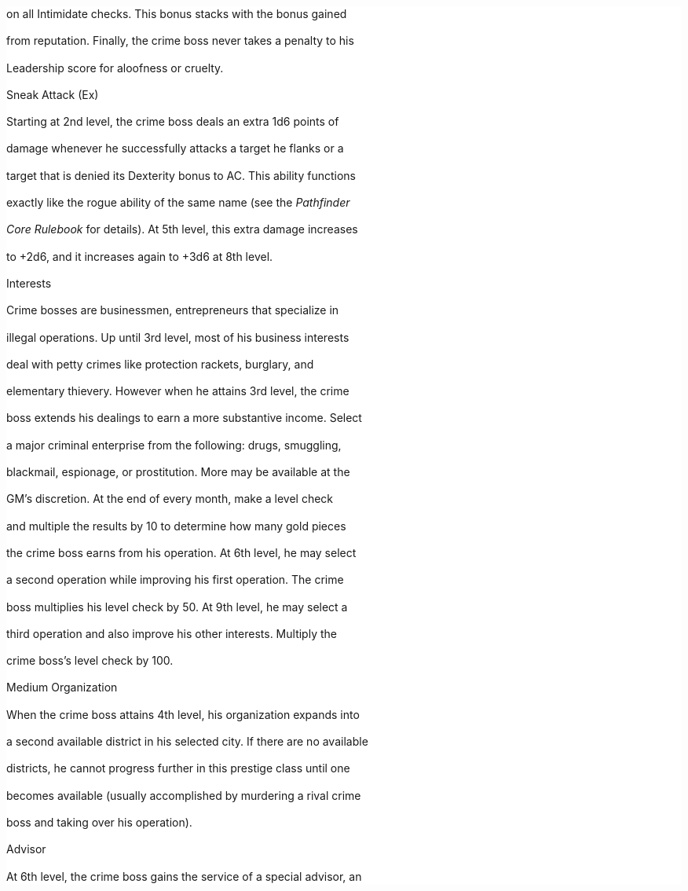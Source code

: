 on all Intimidate checks. This bonus stacks with the bonus gained

from reputation. Finally, the crime boss never takes a penalty to his

Leadership score for aloofness or cruelty.

Sneak Attack (Ex)

Starting at 2nd level, the crime boss deals an extra 1d6 points of

damage whenever he successfully attacks a target he flanks or a

target that is denied its Dexterity bonus to AC. This ability functions

exactly like the rogue ability of the same name (see the *Pathfinder*

*Core Rulebook* for details). At 5th level, this extra damage increases

to +2d6, and it increases again to +3d6 at 8th level.

Interests

Crime bosses are businessmen, entrepreneurs that specialize in

illegal operations. Up until 3rd level, most of his business interests

deal with petty crimes like protection rackets, burglary, and

elementary thievery. However when he attains 3rd level, the crime

boss extends his dealings to earn a more substantive income. Select

a major criminal enterprise from the following: drugs, smuggling,

blackmail, espionage, or prostitution. More may be available at the

GM’s discretion. At the end of every month, make a level check

and multiple the results by 10 to determine how many gold pieces

the crime boss earns from his operation. At 6th level, he may select

a second operation while improving his first operation. The crime

boss multiplies his level check by 50. At 9th level, he may select a

third operation and also improve his other interests. Multiply the

crime boss’s level check by 100.

Medium Organization

When the crime boss attains 4th level, his organization expands into

a second available district in his selected city. If there are no available

districts, he cannot progress further in this prestige class until one

becomes available (usually accomplished by murdering a rival crime

boss and taking over his operation).

Advisor

At 6th level, the crime boss gains the service of a special advisor, an

